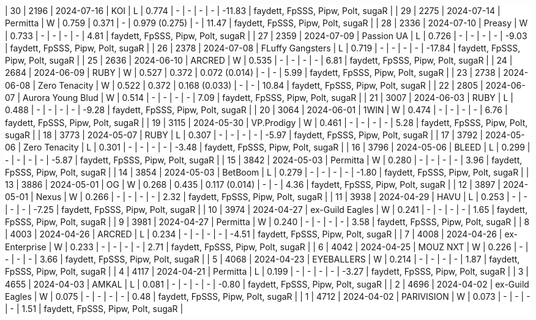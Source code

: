 |           30 |     2196 | 2024-07-16 | KOI               | L   | 0.774      | -            | -                | -                | -         |   -11.83 | faydett, FpSSS, Pipw, Polt, sugaR |
|           29 |     2275 | 2024-07-14 | Permitta          | W   | 0.759      | 0.371        | -                | 0.979 (0.275)    | -         |    11.47 | faydett, FpSSS, Pipw, Polt, sugaR |
|           28 |     2336 | 2024-07-10 | Preasy            | W   | 0.733      | -            | -                | -                | -         |     4.81 | faydett, FpSSS, Pipw, Polt, sugaR |
|           27 |     2359 | 2024-07-09 | Passion UA        | L   | 0.726      | -            | -                | -                | -         |    -9.03 | faydett, FpSSS, Pipw, Polt, sugaR |
|           26 |     2378 | 2024-07-08 | FLuffy Gangsters  | L   | 0.719      | -            | -                | -                | -         |   -17.84 | faydett, FpSSS, Pipw, Polt, sugaR |
|           25 |     2636 | 2024-06-10 | ARCRED            | W   | 0.535      | -            | -                | -                | -         |     6.81 | faydett, FpSSS, Pipw, Polt, sugaR |
|           24 |     2684 | 2024-06-09 | RUBY              | W   | 0.527      | 0.372        | 0.072 (0.014)    | -                | -         |     5.99 | faydett, FpSSS, Pipw, Polt, sugaR |
|           23 |     2738 | 2024-06-08 | Zero Tenacity     | W   | 0.522      | 0.372        | 0.168 (0.033)    | -                | -         |    10.84 | faydett, FpSSS, Pipw, Polt, sugaR |
|           22 |     2805 | 2024-06-07 | Aurora Young Blud | W   | 0.514      | -            | -                | -                | -         |     7.09 | faydett, FpSSS, Pipw, Polt, sugaR |
|           21 |     3007 | 2024-06-03 | RUBY              | L   | 0.488      | -            | -                | -                | -         |    -9.28 | faydett, FpSSS, Pipw, Polt, sugaR |
|           20 |     3064 | 2024-06-01 | 1WIN              | W   | 0.474      | -            | -                | -                | -         |     6.76 | faydett, FpSSS, Pipw, Polt, sugaR |
|           19 |     3115 | 2024-05-30 | VP.Prodigy        | W   | 0.461      | -            | -                | -                | -         |     5.28 | faydett, FpSSS, Pipw, Polt, sugaR |
|           18 |     3773 | 2024-05-07 | RUBY              | L   | 0.307      | -            | -                | -                | -         |    -5.97 | faydett, FpSSS, Pipw, Polt, sugaR |
|           17 |     3792 | 2024-05-06 | Zero Tenacity     | L   | 0.301      | -            | -                | -                | -         |    -3.48 | faydett, FpSSS, Pipw, Polt, sugaR |
|           16 |     3796 | 2024-05-06 | BLEED             | L   | 0.299      | -            | -                | -                | -         |    -5.87 | faydett, FpSSS, Pipw, Polt, sugaR |
|           15 |     3842 | 2024-05-03 | Permitta          | W   | 0.280      | -            | -                | -                | -         |     3.96 | faydett, FpSSS, Pipw, Polt, sugaR |
|           14 |     3854 | 2024-05-03 | BetBoom           | L   | 0.279      | -            | -                | -                | -         |    -1.80 | faydett, FpSSS, Pipw, Polt, sugaR |
|           13 |     3886 | 2024-05-01 | OG                | W   | 0.268      | 0.435        | 0.117 (0.014)    | -                | -         |     4.36 | faydett, FpSSS, Pipw, Polt, sugaR |
|           12 |     3897 | 2024-05-01 | Nexus             | W   | 0.266      | -            | -                | -                | -         |     2.32 | faydett, FpSSS, Pipw, Polt, sugaR |
|           11 |     3938 | 2024-04-29 | HAVU              | L   | 0.253      | -            | -                | -                | -         |    -7.25 | faydett, FpSSS, Pipw, Polt, sugaR |
|           10 |     3974 | 2024-04-27 | ex-Guild Eagles   | W   | 0.241      | -            | -                | -                | -         |     1.65 | faydett, FpSSS, Pipw, Polt, sugaR |
|            9 |     3981 | 2024-04-27 | Permitta          | W   | 0.240      | -            | -                | -                | -         |     3.58 | faydett, FpSSS, Pipw, Polt, sugaR |
|            8 |     4003 | 2024-04-26 | ARCRED            | L   | 0.234      | -            | -                | -                | -         |    -4.51 | faydett, FpSSS, Pipw, Polt, sugaR |
|            7 |     4008 | 2024-04-26 | ex-Enterprise     | W   | 0.233      | -            | -                | -                | -         |     2.71 | faydett, FpSSS, Pipw, Polt, sugaR |
|            6 |     4042 | 2024-04-25 | MOUZ NXT          | W   | 0.226      | -            | -                | -                | -         |     3.66 | faydett, FpSSS, Pipw, Polt, sugaR |
|            5 |     4068 | 2024-04-23 | EYEBALLERS        | W   | 0.214      | -            | -                | -                | -         |     1.87 | faydett, FpSSS, Pipw, Polt, sugaR |
|            4 |     4117 | 2024-04-21 | Permitta          | L   | 0.199      | -            | -                | -                | -         |    -3.27 | faydett, FpSSS, Pipw, Polt, sugaR |
|            3 |     4655 | 2024-04-03 | AMKAL             | L   | 0.081      | -            | -                | -                | -         |    -0.80 | faydett, FpSSS, Pipw, Polt, sugaR |
|            2 |     4696 | 2024-04-02 | ex-Guild Eagles   | W   | 0.075      | -            | -                | -                | -         |     0.48 | faydett, FpSSS, Pipw, Polt, sugaR |
|            1 |     4712 | 2024-04-02 | PARIVISION        | W   | 0.073      | -            | -                | -                | -         |     1.51 | faydett, FpSSS, Pipw, Polt, sugaR |
